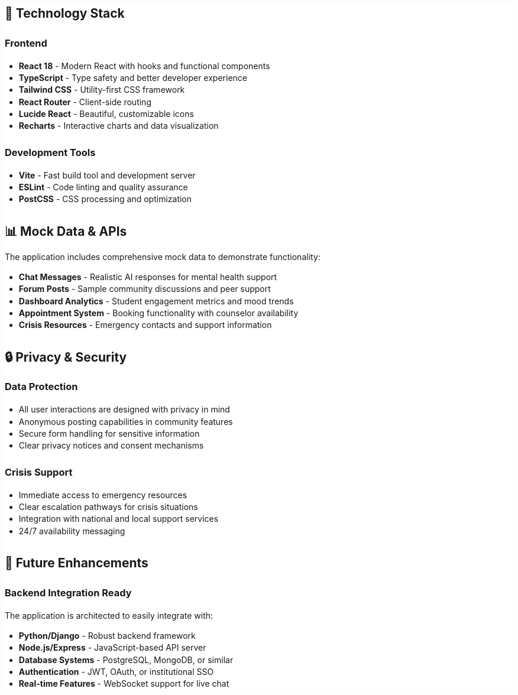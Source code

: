 ## 🔧 Technology Stack

### Frontend
- **React 18** - Modern React with hooks and functional components
- **TypeScript** - Type safety and better developer experience
- **Tailwind CSS** - Utility-first CSS framework
- **React Router** - Client-side routing
- **Lucide React** - Beautiful, customizable icons
- **Recharts** - Interactive charts and data visualization

### Development Tools
- **Vite** - Fast build tool and development server
- **ESLint** - Code linting and quality assurance
- **PostCSS** - CSS processing and optimization

## 📊 Mock Data & APIs

The application includes comprehensive mock data to demonstrate functionality:

- **Chat Messages** - Realistic AI responses for mental health support
- **Forum Posts** - Sample community discussions and peer support
- **Dashboard Analytics** - Student engagement metrics and mood trends
- **Appointment System** - Booking functionality with counselor availability
- **Crisis Resources** - Emergency contacts and support information

## 🔒 Privacy & Security

### Data Protection
- All user interactions are designed with privacy in mind
- Anonymous posting capabilities in community features
- Secure form handling for sensitive information
- Clear privacy notices and consent mechanisms

### Crisis Support
- Immediate access to emergency resources
- Clear escalation pathways for crisis situations
- Integration with national and local support services
- 24/7 availability messaging

## 🚀 Future Enhancements

### Backend Integration Ready
The application is architected to easily integrate with:
- **Python/Django** - Robust backend framework
- **Node.js/Express** - JavaScript-based API server
- **Database Systems** - PostgreSQL, MongoDB, or similar
- **Authentication** - JWT, OAuth, or institutional SSO
- **Real-time Features** - WebSocket support for live chat
